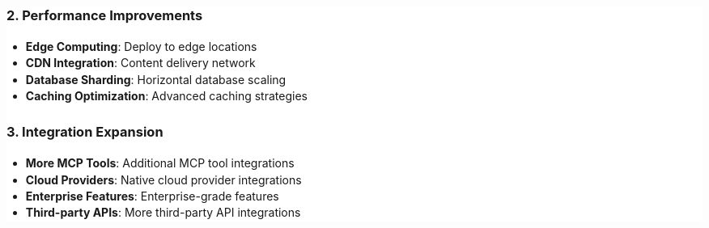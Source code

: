 ### 2. Performance Improvements

- **Edge Computing**: Deploy to edge locations
- **CDN Integration**: Content delivery network
- **Database Sharding**: Horizontal database scaling
- **Caching Optimization**: Advanced caching strategies

### 3. Integration Expansion

- **More MCP Tools**: Additional MCP tool integrations
- **Cloud Providers**: Native cloud provider integrations
- **Enterprise Features**: Enterprise-grade features
- **Third-party APIs**: More third-party API integrations
